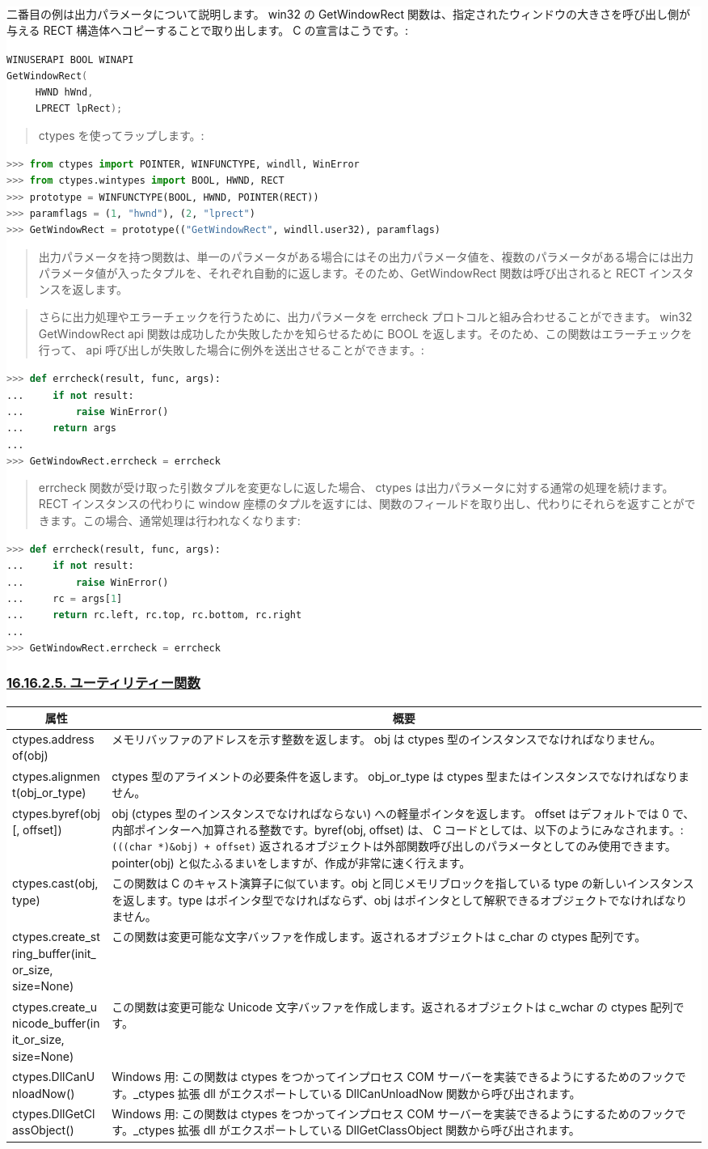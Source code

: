 二番目の例は出力パラメータについて説明します。 win32 の GetWindowRect 関数は、指定されたウィンドウの大きさを呼び出し側が与える RECT 構造体へコピーすることで取り出します。 C の宣言はこうです。:

```c
WINUSERAPI BOOL WINAPI
GetWindowRect(
     HWND hWnd,
     LPRECT lpRect);
```

> ctypes を使ってラップします。:

```python
>>> from ctypes import POINTER, WINFUNCTYPE, windll, WinError
>>> from ctypes.wintypes import BOOL, HWND, RECT
>>> prototype = WINFUNCTYPE(BOOL, HWND, POINTER(RECT))
>>> paramflags = (1, "hwnd"), (2, "lprect")
>>> GetWindowRect = prototype(("GetWindowRect", windll.user32), paramflags)
```

> 出力パラメータを持つ関数は、単一のパラメータがある場合にはその出力パラメータ値を、複数のパラメータがある場合には出力パラメータ値が入ったタプルを、それぞれ自動的に返します。そのため、GetWindowRect 関数は呼び出されると RECT インスタンスを返します。

> さらに出力処理やエラーチェックを行うために、出力パラメータを errcheck プロトコルと組み合わせることができます。 win32 GetWindowRect api 関数は成功したか失敗したかを知らせるために BOOL を返します。そのため、この関数はエラーチェックを行って、 api 呼び出しが失敗した場合に例外を送出させることができます。:

```python
>>> def errcheck(result, func, args):
...     if not result:
...         raise WinError()
...     return args
...
>>> GetWindowRect.errcheck = errcheck
```

> errcheck 関数が受け取った引数タプルを変更なしに返した場合、 ctypes は出力パラメータに対する通常の処理を続けます。 RECT インスタンスの代わりに window 座標のタプルを返すには、関数のフィールドを取り出し、代わりにそれらを返すことができます。この場合、通常処理は行われなくなります:

```python
>>> def errcheck(result, func, args):
...     if not result:
...         raise WinError()
...     rc = args[1]
...     return rc.left, rc.top, rc.bottom, rc.right
...
>>> GetWindowRect.errcheck = errcheck
```

### [16.16.2.5. ユーティリティー関数](https://docs.python.jp/3/library/ctypes.html#utility-functions)

属性|概要
----|----
ctypes.addressof(obj)|メモリバッファのアドレスを示す整数を返します。 obj は ctypes 型のインスタンスでなければなりません。
ctypes.alignment(obj_or_type)|ctypes 型のアライメントの必要条件を返します。 obj_or_type は ctypes 型またはインスタンスでなければなりません。
ctypes.byref(obj[, offset])|obj (ctypes 型のインスタンスでなければならない) への軽量ポインタを返します。 offset はデフォルトでは 0 で、内部ポインターへ加算される整数です。byref(obj, offset) は、 C コードとしては、以下のようにみなされます。: `(((char *)&obj) + offset)` 返されるオブジェクトは外部関数呼び出しのパラメータとしてのみ使用できます。pointer(obj) と似たふるまいをしますが、作成が非常に速く行えます。
ctypes.cast(obj, type)|この関数は C のキャスト演算子に似ています。obj と同じメモリブロックを指している type の新しいインスタンスを返します。type はポインタ型でなければならず、obj はポインタとして解釈できるオブジェクトでなければなりません。
ctypes.create_string_buffer(init_or_size, size=None)|この関数は変更可能な文字バッファを作成します。返されるオブジェクトは c_char の ctypes 配列です。
ctypes.create_unicode_buffer(init_or_size, size=None)|この関数は変更可能な Unicode 文字バッファを作成します。返されるオブジェクトは c_wchar の ctypes 配列です。
ctypes.DllCanUnloadNow()|Windows 用: この関数は ctypes をつかってインプロセス COM サーバーを実装できるようにするためのフックです。_ctypes 拡張 dll がエクスポートしている DllCanUnloadNow 関数から呼び出されます。
ctypes.DllGetClassObject()|Windows 用: この関数は ctypes をつかってインプロセス COM サーバーを実装できるようにするためのフックです。_ctypes 拡張 dll がエクスポートしている DllGetClassObject 関数から呼び出されます。